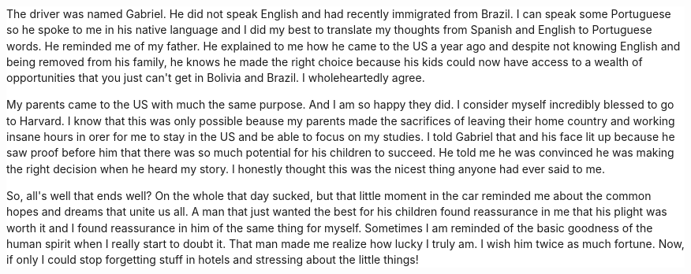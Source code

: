 The driver was named Gabriel. He did not speak English and had recently immigrated from Brazil. I can speak some Portuguese so he spoke to me in his native language and I did my best to translate my thoughts from Spanish and English to Portuguese words. He reminded me of my father. He explained to me how he came to the US a year ago and despite not knowing English and being removed from his family, he knows he made the right choice because his kids could now have access to a wealth of opportunities that you just can't get in Bolivia and Brazil. I wholeheartedly agree. 

My parents came to the US with much the same purpose. And I am so happy they did. I consider myself incredibly blessed to go to Harvard. I know that this was only possible beause my parents made the sacrifices of leaving their home country and working insane hours in orer for me to stay in the US and be able to focus on my studies. I told Gabriel that and his face lit up because he saw proof before him that there was so much potential for his children to succeed. He told me he was convinced he was making the right decision when he heard my story. I honestly thought this was the nicest thing anyone had ever said to me. 

So, all's well that ends well? On the whole that day sucked, but that little moment in the car reminded me about the common hopes and dreams that unite us all. A man that just wanted the best for his children found reassurance in me that his plight was worth it and I found reassurance in him of the same thing for myself. Sometimes I am reminded of the basic goodness of the human spirit when I really start to doubt it. That man made me realize how lucky I truly am. I wish him twice as much fortune. Now, if only I could stop forgetting stuff in hotels and stressing about the little things!